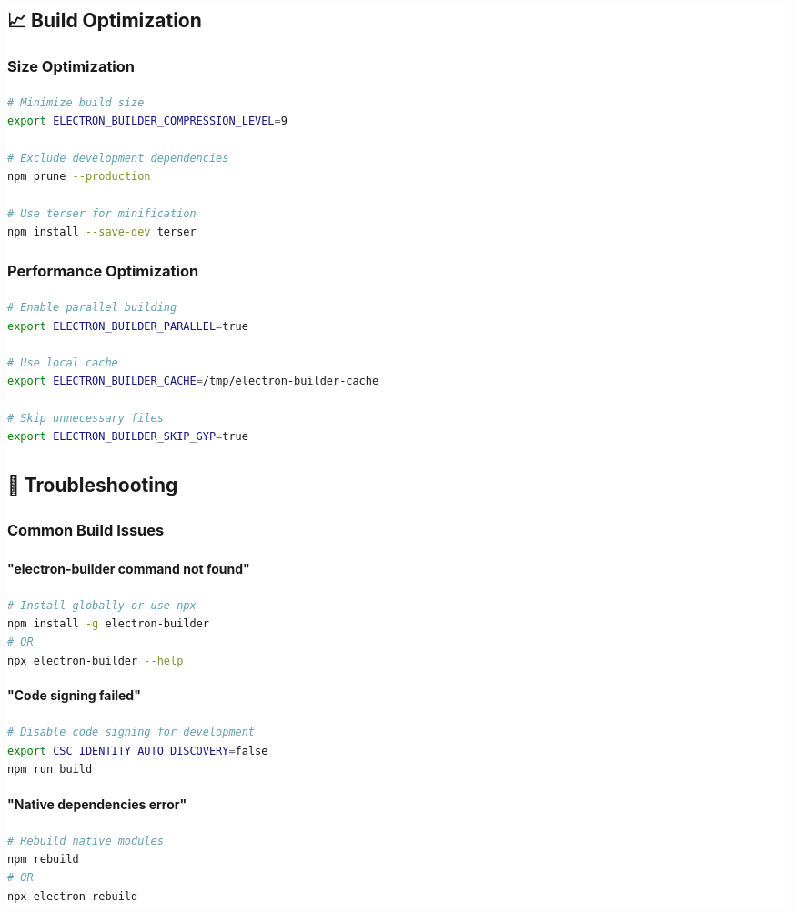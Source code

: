## 📈 Build Optimization

### Size Optimization
```bash
# Minimize build size
export ELECTRON_BUILDER_COMPRESSION_LEVEL=9

# Exclude development dependencies
npm prune --production

# Use terser for minification
npm install --save-dev terser
```

### Performance Optimization
```bash
# Enable parallel building
export ELECTRON_BUILDER_PARALLEL=true

# Use local cache
export ELECTRON_BUILDER_CACHE=/tmp/electron-builder-cache

# Skip unnecessary files
export ELECTRON_BUILDER_SKIP_GYP=true
```

## 🐛 Troubleshooting

### Common Build Issues

#### "electron-builder command not found"
```bash
# Install globally or use npx
npm install -g electron-builder
# OR
npx electron-builder --help
```

#### "Code signing failed"
```bash
# Disable code signing for development
export CSC_IDENTITY_AUTO_DISCOVERY=false
npm run build
```

#### "Native dependencies error"
```bash
# Rebuild native modules
npm rebuild
# OR
npx electron-rebuild
```
